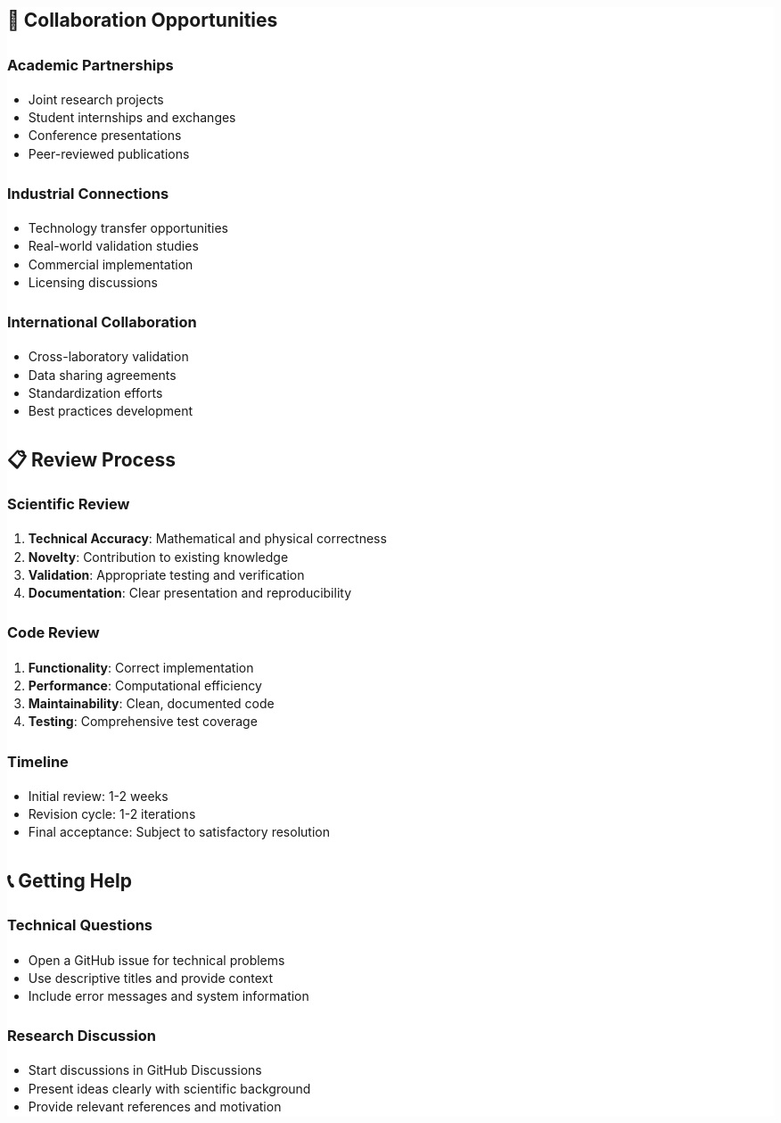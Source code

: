 ## 🤝 Collaboration Opportunities

### Academic Partnerships
- Joint research projects
- Student internships and exchanges
- Conference presentations
- Peer-reviewed publications

### Industrial Connections
- Technology transfer opportunities
- Real-world validation studies
- Commercial implementation
- Licensing discussions

### International Collaboration
- Cross-laboratory validation
- Data sharing agreements
- Standardization efforts
- Best practices development

## 📋 Review Process

### Scientific Review
1. **Technical Accuracy**: Mathematical and physical correctness
2. **Novelty**: Contribution to existing knowledge
3. **Validation**: Appropriate testing and verification
4. **Documentation**: Clear presentation and reproducibility

### Code Review
1. **Functionality**: Correct implementation
2. **Performance**: Computational efficiency
3. **Maintainability**: Clean, documented code
4. **Testing**: Comprehensive test coverage

### Timeline
- Initial review: 1-2 weeks
- Revision cycle: 1-2 iterations
- Final acceptance: Subject to satisfactory resolution

## 📞 Getting Help

### Technical Questions
- Open a GitHub issue for technical problems
- Use descriptive titles and provide context
- Include error messages and system information

### Research Discussion
- Start discussions in GitHub Discussions
- Present ideas clearly with scientific background
- Provide relevant references and motivation
